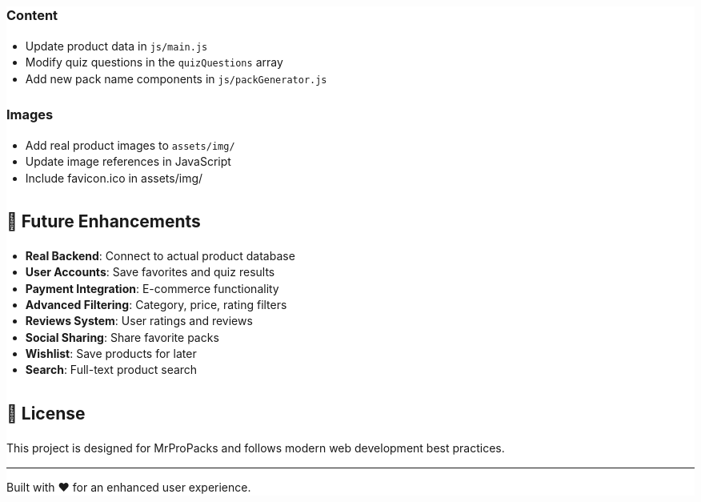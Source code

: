 ### Content
- Update product data in `js/main.js`
- Modify quiz questions in the `quizQuestions` array
- Add new pack name components in `js/packGenerator.js`

### Images
- Add real product images to `assets/img/`
- Update image references in JavaScript
- Include favicon.ico in assets/img/

## 🔄 Future Enhancements

- **Real Backend**: Connect to actual product database
- **User Accounts**: Save favorites and quiz results
- **Payment Integration**: E-commerce functionality
- **Advanced Filtering**: Category, price, rating filters
- **Reviews System**: User ratings and reviews
- **Social Sharing**: Share favorite packs
- **Wishlist**: Save products for later
- **Search**: Full-text product search

## 📄 License

This project is designed for MrProPacks and follows modern web development best practices.

---

Built with ❤️ for an enhanced user experience.